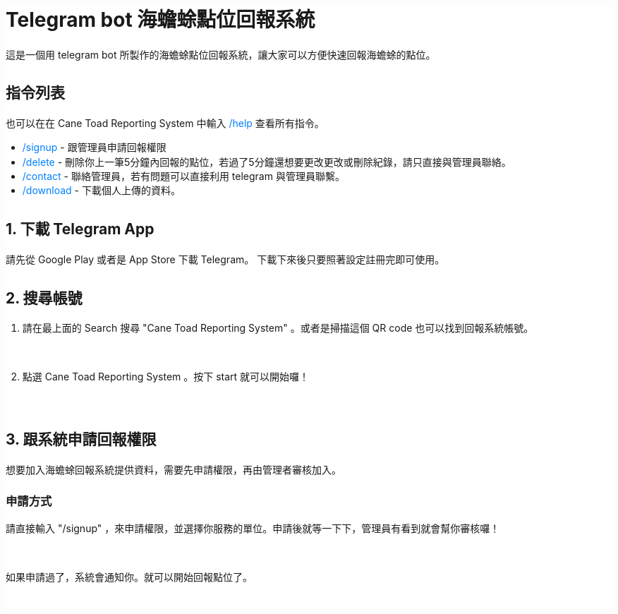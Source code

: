 # Telegram bot 海蟾蜍點位回報系統


這是一個用 telegram bot 所製作的海蟾蜍點位回報系統，讓大家可以方便快速回報海蟾蜍的點位。

## 指令列表
也可以在在 Cane Toad Reporting System 中輸入 <font color="#007FFF">/help</font> 查看所有指令。

- <font color="#007FFF">/signup</font> - 跟管理員申請回報權限
- <font color="#007FFF">/delete</font> - 刪除你上一筆5分鐘內回報的點位，若過了5分鐘還想要更改更改或刪除紀錄，請只直接與管理員聯絡。
- <font color="#007FFF">/contact</font> - 聯絡管理員，若有問題可以直接利用 telegram 與管理員聯繫。
- <font color="#007FFF">/download</font> - 下載個人上傳的資料。



## 1. 下載 Telegram App

請先從 Google Play 或者是 App Store 下載 Telegram。
下載下來後只要照著設定註冊完即可使用。


## 2. 搜尋帳號

1. 請在最上面的 Search 搜尋 "Cane Toad Reporting System" 。或者是掃描這個 QR code 也可以找到回報系統帳號。

<img src="https://i.imgur.com/lO8Wwtf.png" alt="" width="300"/>

<img src="https://i.imgur.com/rkeaeI2.png" alt="" width="300"/>


2. 點選 Cane Toad Reporting System 。按下 start 就可以開始囉！

<img src="https://i.imgur.com/xjuWMlA.png" alt="" width="300"/>

<img src="https://i.imgur.com/ZC7oDnw.png" alt="" width="300"/>


## 3. 跟系統申請回報權限

想要加入海蟾蜍回報系統提供資料，需要先申請權限，再由管理者審核加入。

### 申請方式

請直接輸入 "/signup" ，來申請權限，並選擇你服務的單位。申請後就等一下下，管理員有看到就會幫你審核囉！

<img src="https://i.imgur.com/BCCUUaW.png" alt="" width="300"/>

<img src="https://i.imgur.com/m1x3T9v.jpg" alt="" width="300"/>

如果申請過了，系統會通知你。就可以開始回報點位了。

<img src="https://i.imgur.com/h7Kgb9T.jpg" alt="" width="300"/>
